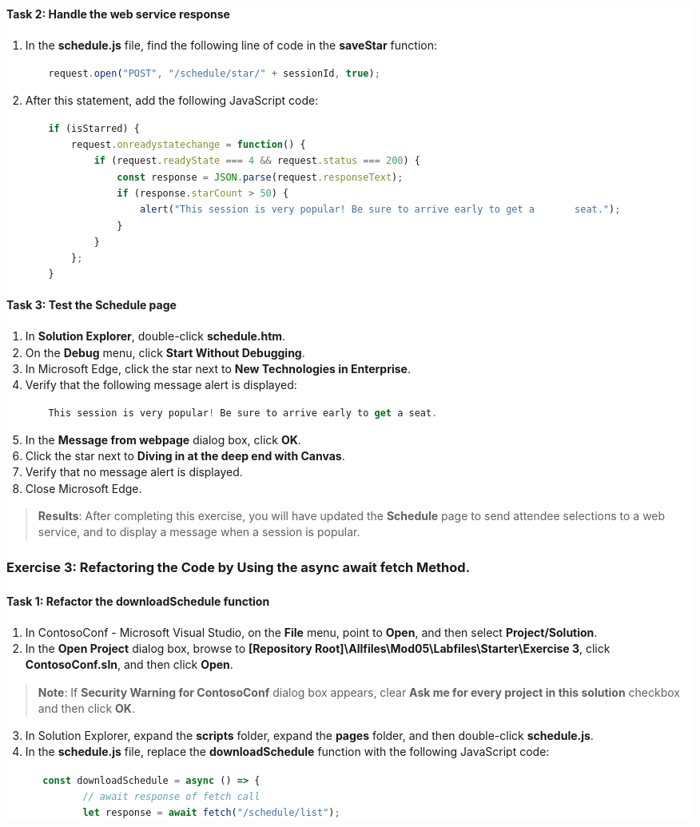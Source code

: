 #### Task 2: Handle the web service response

1.	In the **schedule.js** file, find the following line of code in the **saveStar** function:
    ```javascript
        request.open("POST", "/schedule/star/" + sessionId, true);
    ```
2.	After this statement, add the following JavaScript code:
    ```javascript
        if (isStarred) {
            request.onreadystatechange = function() {
                if (request.readyState === 4 && request.status === 200) {
                    const response = JSON.parse(request.responseText);
                    if (response.starCount > 50) {
                        alert("This session is very popular! Be sure to arrive early to get a       seat.");
                    }
                }
            };
        }
    ```

#### Task 3: Test the Schedule page

1.	In **Solution Explorer**, double-click **schedule.htm**.
2.	On the **Debug** menu, click **Start Without Debugging**.
3.	In Microsoft Edge, click the star next to **New Technologies in Enterprise**.
4.	Verify that the following message alert is displayed:
    ```javascript
        This session is very popular! Be sure to arrive early to get a seat.
    ```
5.	In the **Message from webpage** dialog box, click **OK**.
6.	Click the star next to **Diving in at the deep end with Canvas**.
7.	Verify that no message alert is displayed.
8.	Close Microsoft Edge.

>**Results**: After completing this exercise, you will have updated the **Schedule** page to send attendee selections to a web service, and to display a message when a session is popular.


### Exercise 3: Refactoring the Code by Using the async await fetch Method.

#### Task 1: Refactor the downloadSchedule function

1.	In ContosoConf - Microsoft Visual Studio, on the **File** menu, point to **Open**, and then select **Project/Solution**.
2.	In the **Open Project** dialog box, browse to **[Repository Root]\Allfiles\Mod05\Labfiles\Starter\Exercise 3**, click **ContosoConf.sln**, and then click **Open**.
>**Note**: If **Security Warning for ContosoConf** dialog box appears, clear **Ask me for every project in this solution** checkbox and then click **OK**.
3.	In Solution Explorer, expand the **scripts** folder, expand the **pages** folder, and then double-click **schedule.js**.
4.	In the **schedule.js** file, replace the **downloadSchedule** function with the following JavaScript code:
	 ```javascript
		const downloadSchedule = async () => {
			   // await response of fetch call
			   let response = await fetch("/schedule/list");
